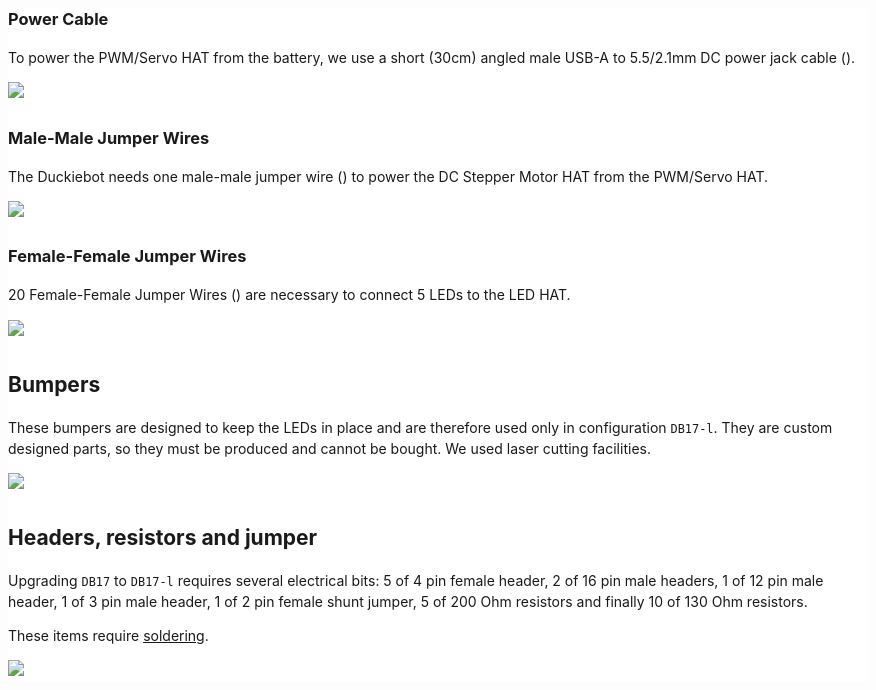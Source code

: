 ### Power Cable

To power the PWM/Servo HAT from the battery, we use a short (30cm) angled male USB-A to 5.5/2.1mm DC power jack cable ([](#figure:power-cable-usb-to-jack)).

<div figure-id="fig:power-cable-usb-to-jack" figure-caption="The 30cm angled USB to 5.5/2.1mm power jack cable.">
     <img src="power-cable-usb-to-jack.png" style='width: 15em'/>
</div>

### Male-Male Jumper Wires

The Duckiebot needs one male-male jumper wire ([](#figure:mm_wires)) to power the DC Stepper Motor HAT from the PWM/Servo HAT.

<div figure-id="fig:mm_wires" figure-caption="Premier Male-Male Jumper Wires">
     <img src="mm_wires.png" style='width: 15em'/>
</div>


### Female-Female Jumper Wires

20 Female-Female Jumper Wires ([](#figure:ff_wires)) are necessary to connect 5 LEDs to the LED HAT.

<div figure-id="fig:ff_wires" figure-caption="Premier Female-Female Jumper Wires">
     <img src="ff_wires.png" style='width: 15em'/>
</div>

## Bumpers

These bumpers are designed to keep the LEDs in place and are therefore used only in configuration `DB17-l`. They are custom designed parts, so they must be produced and cannot be bought. We used laser cutting facilities.

<div figure-id="fig:bumpers" figure-caption="The Bumpers">
     <img src="placeholder.png" style='width: 15em'/>
</div>

## Headers, resistors and jumper

Upgrading `DB17` to `DB17-l` requires several electrical bits: 5 of 4 pin female header, 2 of 16 pin male headers, 1 of 12 pin male header, 1 of 3 pin male header, 1 of 2 pin female shunt jumper, 5 of 200 Ohm resistors and finally 10 of 130 Ohm resistors.

These items require [soldering](0_5_soldering_boards_c1.md).

<div figure-id="fig:headers" figure-caption="The Headers">
     <img src="placeholder.png" style='width: 15em'/>
</div>
